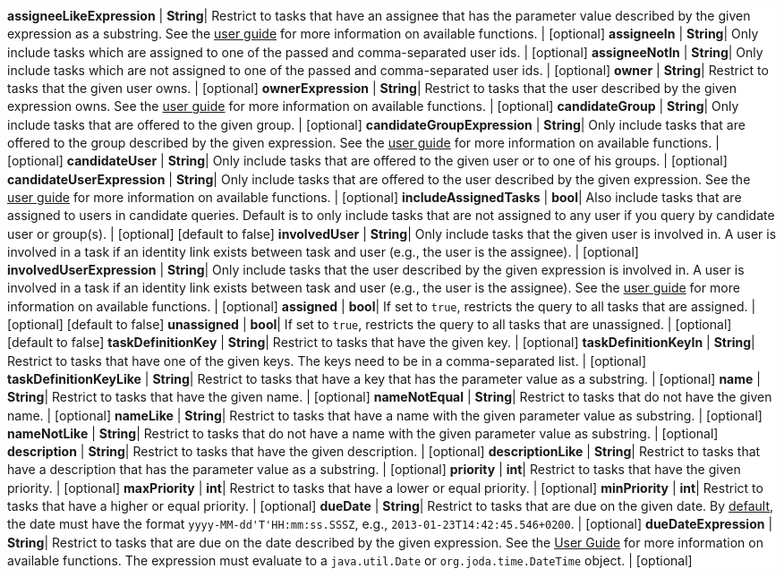  **assigneeLikeExpression** | **String**| Restrict to tasks that have an assignee that has the parameter value described by the  given expression as a substring. See the  [user guide](https://docs.camunda.org/manual/7.20/user-guide/process-engine/expression-language/#internal-context-functions)  for more information on available functions. | [optional] 
 **assigneeIn** | **String**| Only include tasks which are assigned to one of the passed and  comma-separated user ids. | [optional] 
 **assigneeNotIn** | **String**| Only include tasks which are not assigned to one of the passed and comma-separated user ids. | [optional] 
 **owner** | **String**| Restrict to tasks that the given user owns. | [optional] 
 **ownerExpression** | **String**| Restrict to tasks that the user described by the given expression owns. See the  [user guide](https://docs.camunda.org/manual/7.20/user-guide/process-engine/expression-language/#internal-context-functions)  for more information on available functions. | [optional] 
 **candidateGroup** | **String**| Only include tasks that are offered to the given group. | [optional] 
 **candidateGroupExpression** | **String**| Only include tasks that are offered to the group described by the given expression.  See the  [user guide](https://docs.camunda.org/manual/7.20/user-guide/process-engine/expression-language/#internal-context-functions)  for more information on available functions. | [optional] 
 **candidateUser** | **String**| Only include tasks that are offered to the given user or to one of his groups. | [optional] 
 **candidateUserExpression** | **String**| Only include tasks that are offered to the user described by the given expression.  See the  [user guide](https://docs.camunda.org/manual/7.20/user-guide/process-engine/expression-language/#internal-context-functions)  for more information on available functions. | [optional] 
 **includeAssignedTasks** | **bool**| Also include tasks that are assigned to users in candidate queries. Default is to only  include tasks that are not assigned to any user if you query by candidate user or group(s). | [optional] [default to false]
 **involvedUser** | **String**| Only include tasks that the given user is involved in. A user is involved in a task if  an identity link exists between task and user (e.g., the user is the assignee). | [optional] 
 **involvedUserExpression** | **String**| Only include tasks that the user described by the given expression is involved in. A user is involved in a task if an identity link exists between task and user (e.g., the user is the assignee). See the [user guide](https://docs.camunda.org/manual/7.20/user-guide/process-engine/expression-language/#internal-context-functions) for more information on available functions. | [optional] 
 **assigned** | **bool**| If set to `true`, restricts the query to all tasks that are assigned. | [optional] [default to false]
 **unassigned** | **bool**| If set to `true`, restricts the query to all tasks that are unassigned. | [optional] [default to false]
 **taskDefinitionKey** | **String**| Restrict to tasks that have the given key. | [optional] 
 **taskDefinitionKeyIn** | **String**| Restrict to tasks that have one of the given keys. The keys need to be in a comma-separated list. | [optional] 
 **taskDefinitionKeyLike** | **String**| Restrict to tasks that have a key that has the parameter value as a substring. | [optional] 
 **name** | **String**| Restrict to tasks that have the given name. | [optional] 
 **nameNotEqual** | **String**| Restrict to tasks that do not have the given name. | [optional] 
 **nameLike** | **String**| Restrict to tasks that have a name with the given parameter value as substring. | [optional] 
 **nameNotLike** | **String**| Restrict to tasks that do not have a name with the given parameter value as substring. | [optional] 
 **description** | **String**| Restrict to tasks that have the given description. | [optional] 
 **descriptionLike** | **String**| Restrict to tasks that have a description that has the parameter value as a substring. | [optional] 
 **priority** | **int**| Restrict to tasks that have the given priority. | [optional] 
 **maxPriority** | **int**| Restrict to tasks that have a lower or equal priority. | [optional] 
 **minPriority** | **int**| Restrict to tasks that have a higher or equal priority. | [optional] 
 **dueDate** | **String**| Restrict to tasks that are due on the given date. By [default](https://docs.camunda.org/manual/7.20/reference/rest/overview/date-format/), the date must have the format `yyyy-MM-dd'T'HH:mm:ss.SSSZ`, e.g., `2013-01-23T14:42:45.546+0200`. | [optional] 
 **dueDateExpression** | **String**| Restrict to tasks that are due on the date described by the given expression. See the [User Guide](https://docs.camunda.org/manual/7.20/user-guide/process-engine/expression-language/#internal-context-functions) for more information on available functions. The expression must evaluate to a `java.util.Date` or `org.joda.time.DateTime` object. | [optional] 